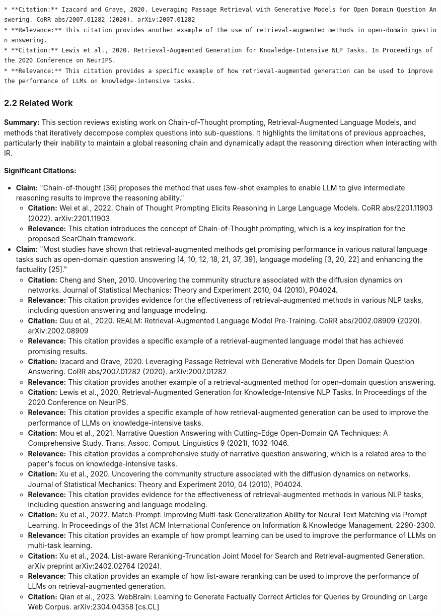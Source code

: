     * **Citation:** Izacard and Grave, 2020. Leveraging Passage Retrieval with Generative Models for Open Domain Question Answering. CoRR abs/2007.01282 (2020). arXiv:2007.01282
    * **Relevance:** This citation provides another example of the use of retrieval-augmented methods in open-domain question answering.
    * **Citation:** Lewis et al., 2020. Retrieval-Augmented Generation for Knowledge-Intensive NLP Tasks. In Proceedings of the 2020 Conference on NeurIPS.
    * **Relevance:** This citation provides a specific example of how retrieval-augmented generation can be used to improve the performance of LLMs on knowledge-intensive tasks.


### 2.2 Related Work

**Summary:** This section reviews existing work on Chain-of-Thought prompting, Retrieval-Augmented Language Models, and methods that iteratively decompose complex questions into sub-questions. It highlights the limitations of previous approaches, particularly their inability to maintain a global reasoning chain and dynamically adapt the reasoning direction when interacting with IR.

**Significant Citations:**

* **Claim:** "Chain-of-thought [36] proposes the method that uses few-shot examples to enable LLM to give intermediate reasoning results to improve the reasoning ability."
    * **Citation:** Wei et al., 2022. Chain of Thought Prompting Elicits Reasoning in Large Language Models. CoRR abs/2201.11903 (2022). arXiv:2201.11903
    * **Relevance:** This citation introduces the concept of Chain-of-Thought prompting, which is a key inspiration for the proposed SearChain framework.
* **Claim:** "Most studies have shown that retrieval-augmented methods get promising performance in various natural language tasks such as open-domain question answering [4, 10, 12, 18, 21, 37, 39], language modeling [3, 20, 22] and enhancing the factuality [25]."
    * **Citation:** Cheng and Shen, 2010. Uncovering the community structure associated with the diffusion dynamics on networks. Journal of Statistical Mechanics: Theory and Experiment 2010, 04 (2010), P04024.
    * **Relevance:** This citation provides evidence for the effectiveness of retrieval-augmented methods in various NLP tasks, including question answering and language modeling.
    * **Citation:** Guu et al., 2020. REALM: Retrieval-Augmented Language Model Pre-Training. CoRR abs/2002.08909 (2020). arXiv:2002.08909
    * **Relevance:** This citation provides a specific example of a retrieval-augmented language model that has achieved promising results.
    * **Citation:** Izacard and Grave, 2020. Leveraging Passage Retrieval with Generative Models for Open Domain Question Answering. CoRR abs/2007.01282 (2020). arXiv:2007.01282
    * **Relevance:** This citation provides another example of a retrieval-augmented method for open-domain question answering.
    * **Citation:** Lewis et al., 2020. Retrieval-Augmented Generation for Knowledge-Intensive NLP Tasks. In Proceedings of the 2020 Conference on NeurIPS.
    * **Relevance:** This citation provides a specific example of how retrieval-augmented generation can be used to improve the performance of LLMs on knowledge-intensive tasks.
    * **Citation:** Mou et al., 2021. Narrative Question Answering with Cutting-Edge Open-Domain QA Techniques: A Comprehensive Study. Trans. Assoc. Comput. Linguistics 9 (2021), 1032-1046.
    * **Relevance:** This citation provides a comprehensive study of narrative question answering, which is a related area to the paper's focus on knowledge-intensive tasks.
    * **Citation:** Xu et al., 2020. Uncovering the community structure associated with the diffusion dynamics on networks. Journal of Statistical Mechanics: Theory and Experiment 2010, 04 (2010), P04024.
    * **Relevance:** This citation provides evidence for the effectiveness of retrieval-augmented methods in various NLP tasks, including question answering and language modeling.
    * **Citation:** Xu et al., 2022. Match-Prompt: Improving Multi-task Generalization Ability for Neural Text Matching via Prompt Learning. In Proceedings of the 31st ACM International Conference on Information & Knowledge Management. 2290-2300.
    * **Relevance:** This citation provides an example of how prompt learning can be used to improve the performance of LLMs on multi-task learning.
    * **Citation:** Xu et al., 2024. List-aware Reranking-Truncation Joint Model for Search and Retrieval-augmented Generation. arXiv preprint arXiv:2402.02764 (2024).
    * **Relevance:** This citation provides an example of how list-aware reranking can be used to improve the performance of LLMs on retrieval-augmented generation.
    * **Citation:** Qian et al., 2023. WebBrain: Learning to Generate Factually Correct Articles for Queries by Grounding on Large Web Corpus. arXiv:2304.04358 [cs.CL]